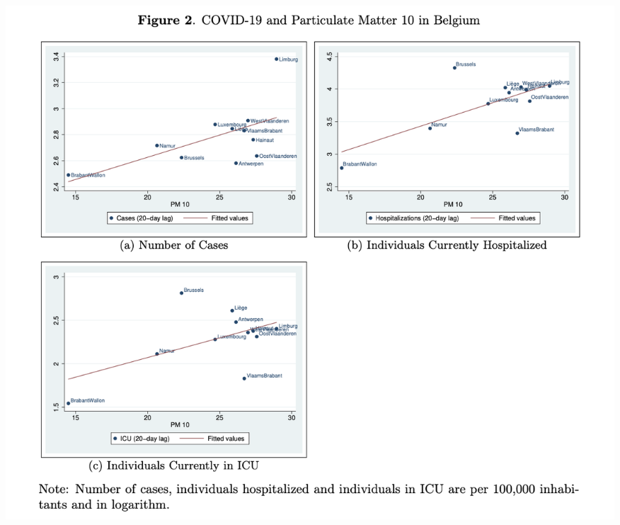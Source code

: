 <div class="text-center">
    <figure class="figure">
        <img src="/assets/images/Articles/COVID-19-Pandemic-and-Pollution-Evidence-from-Belgium-and-France/Figure2.png" class="figure-img img-fluid">
    </figure>
</div>

<div class="text-center">
    <figure class="figure">